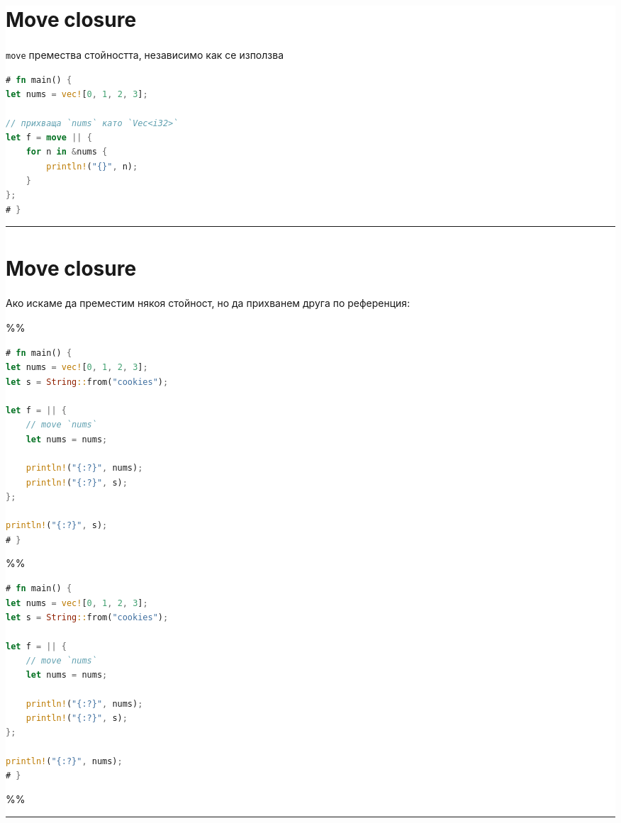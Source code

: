 
# Move closure

`move` премества стойността, независимо как се използва

```rust
# fn main() {
let nums = vec![0, 1, 2, 3];

// прихваща `nums` като `Vec<i32>`
let f = move || {
    for n in &nums {
        println!("{}", n);
    }
};
# }
```

---

# Move closure

Ако искаме да преместим някоя стойност, но да прихванем друга по референция:

%%
```rust
# fn main() {
let nums = vec![0, 1, 2, 3];
let s = String::from("cookies");

let f = || {
    // move `nums`
    let nums = nums;

    println!("{:?}", nums);
    println!("{:?}", s);
};

println!("{:?}", s);
# }
```
%%
```rust
# fn main() {
let nums = vec![0, 1, 2, 3];
let s = String::from("cookies");

let f = || {
    // move `nums`
    let nums = nums;

    println!("{:?}", nums);
    println!("{:?}", s);
};

println!("{:?}", nums);
# }
```
%%

---